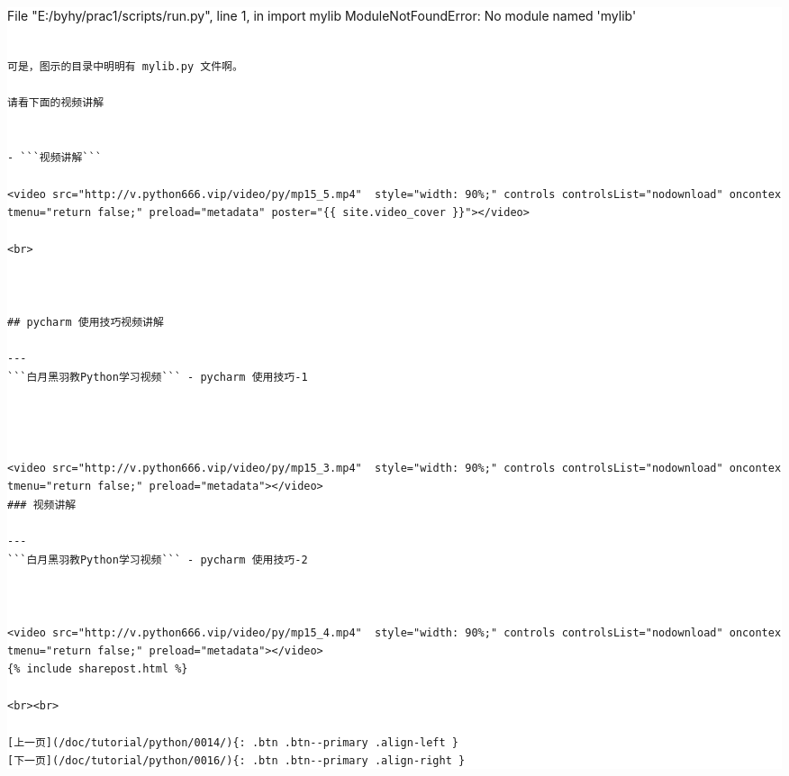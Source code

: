   File "E:/byhy/prac1/scripts/run.py", line 1, in <module>
    import mylib
ModuleNotFoundError: No module named 'mylib'
```

可是，图示的目录中明明有 mylib.py 文件啊。

请看下面的视频讲解


- ```视频讲解``` 

<video src="http://v.python666.vip/video/py/mp15_5.mp4"  style="width: 90%;" controls controlsList="nodownload" oncontextmenu="return false;" preload="metadata" poster="{{ site.video_cover }}"></video>

<br>



## pycharm 使用技巧视频讲解

---
```白月黑羽教Python学习视频``` - pycharm 使用技巧-1




<video src="http://v.python666.vip/video/py/mp15_3.mp4"  style="width: 90%;" controls controlsList="nodownload" oncontextmenu="return false;" preload="metadata"></video>
### 视频讲解

---
```白月黑羽教Python学习视频``` - pycharm 使用技巧-2



<video src="http://v.python666.vip/video/py/mp15_4.mp4"  style="width: 90%;" controls controlsList="nodownload" oncontextmenu="return false;" preload="metadata"></video>
{% include sharepost.html %}

<br><br>

[上一页](/doc/tutorial/python/0014/){: .btn .btn--primary .align-left }
[下一页](/doc/tutorial/python/0016/){: .btn .btn--primary .align-right }